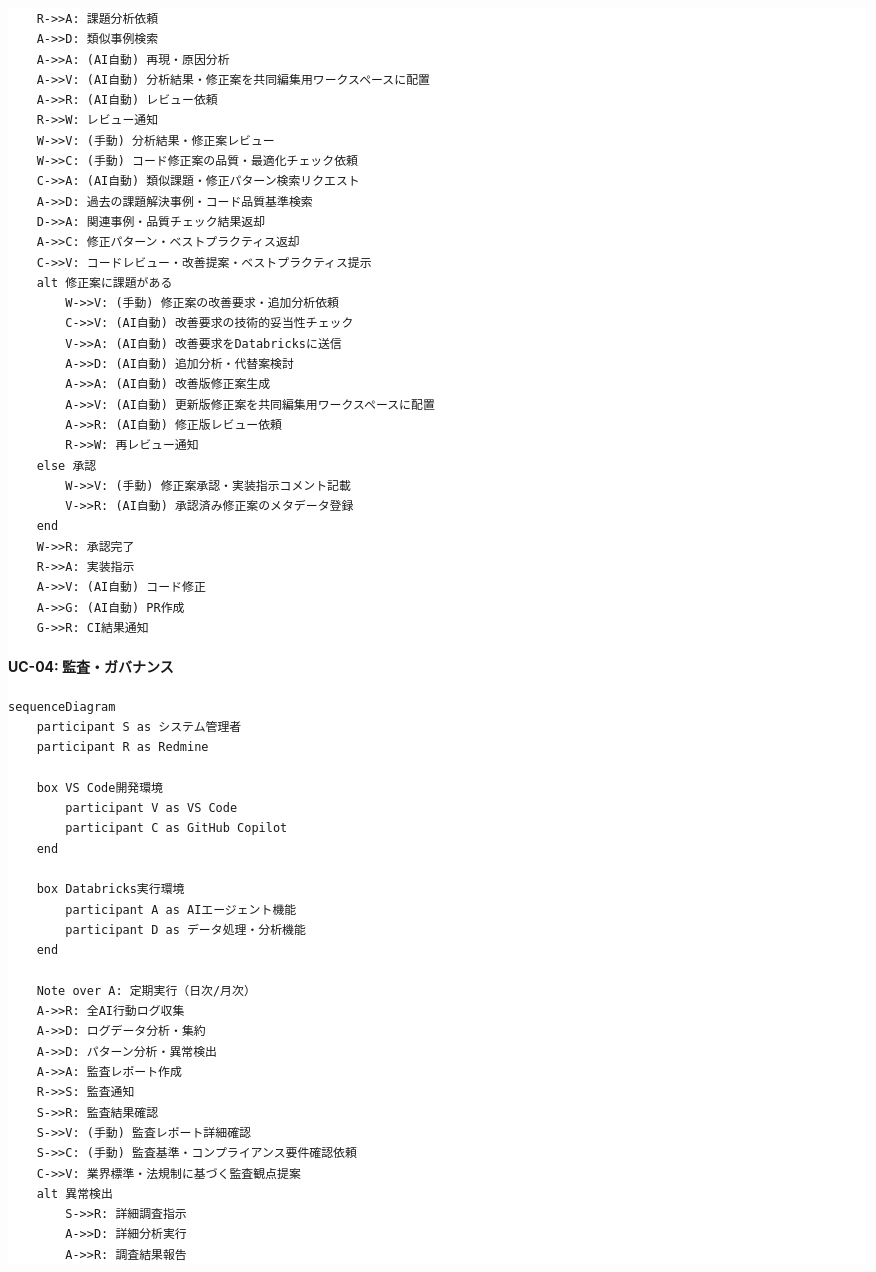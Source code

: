 ```mermaid
    R->>A: 課題分析依頼
    A->>D: 類似事例検索
    A->>A: (AI自動) 再現・原因分析
    A->>V: (AI自動) 分析結果・修正案を共同編集用ワークスペースに配置
    A->>R: (AI自動) レビュー依頼
    R->>W: レビュー通知
    W->>V: (手動) 分析結果・修正案レビュー
    W->>C: (手動) コード修正案の品質・最適化チェック依頼
    C->>A: (AI自動) 類似課題・修正パターン検索リクエスト
    A->>D: 過去の課題解決事例・コード品質基準検索
    D->>A: 関連事例・品質チェック結果返却
    A->>C: 修正パターン・ベストプラクティス返却
    C->>V: コードレビュー・改善提案・ベストプラクティス提示
    alt 修正案に課題がある
        W->>V: (手動) 修正案の改善要求・追加分析依頼
        C->>V: (AI自動) 改善要求の技術的妥当性チェック
        V->>A: (AI自動) 改善要求をDatabricksに送信
        A->>D: (AI自動) 追加分析・代替案検討
        A->>A: (AI自動) 改善版修正案生成
        A->>V: (AI自動) 更新版修正案を共同編集用ワークスペースに配置
        A->>R: (AI自動) 修正版レビュー依頼
        R->>W: 再レビュー通知
    else 承認
        W->>V: (手動) 修正案承認・実装指示コメント記載
        V->>R: (AI自動) 承認済み修正案のメタデータ登録
    end
    W->>R: 承認完了
    R->>A: 実装指示
    A->>V: (AI自動) コード修正
    A->>G: (AI自動) PR作成
    G->>R: CI結果通知
```

#### UC-04: 監査・ガバナンス
```mermaid
sequenceDiagram
    participant S as システム管理者
    participant R as Redmine
    
    box VS Code開発環境
        participant V as VS Code
        participant C as GitHub Copilot
    end
    
    box Databricks実行環境
        participant A as AIエージェント機能
        participant D as データ処理・分析機能
    end
    
    Note over A: 定期実行（日次/月次）
    A->>R: 全AI行動ログ収集
    A->>D: ログデータ分析・集約
    A->>D: パターン分析・異常検出
    A->>A: 監査レポート作成
    R->>S: 監査通知
    S->>R: 監査結果確認
    S->>V: (手動) 監査レポート詳細確認
    S->>C: (手動) 監査基準・コンプライアンス要件確認依頼
    C->>V: 業界標準・法規制に基づく監査観点提案
    alt 異常検出
        S->>R: 詳細調査指示
        A->>D: 詳細分析実行
        A->>R: 調査結果報告
```